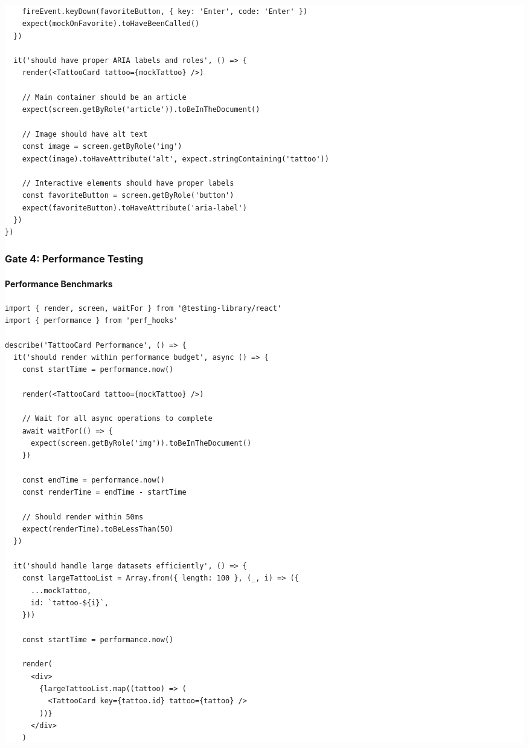 ```tsx
    fireEvent.keyDown(favoriteButton, { key: 'Enter', code: 'Enter' })
    expect(mockOnFavorite).toHaveBeenCalled()
  })

  it('should have proper ARIA labels and roles', () => {
    render(<TattooCard tattoo={mockTattoo} />)

    // Main container should be an article
    expect(screen.getByRole('article')).toBeInTheDocument()

    // Image should have alt text
    const image = screen.getByRole('img')
    expect(image).toHaveAttribute('alt', expect.stringContaining('tattoo'))

    // Interactive elements should have proper labels
    const favoriteButton = screen.getByRole('button')
    expect(favoriteButton).toHaveAttribute('aria-label')
  })
})
```

### Gate 4: Performance Testing

#### Performance Benchmarks

```tsx
import { render, screen, waitFor } from '@testing-library/react'
import { performance } from 'perf_hooks'

describe('TattooCard Performance', () => {
  it('should render within performance budget', async () => {
    const startTime = performance.now()

    render(<TattooCard tattoo={mockTattoo} />)

    // Wait for all async operations to complete
    await waitFor(() => {
      expect(screen.getByRole('img')).toBeInTheDocument()
    })

    const endTime = performance.now()
    const renderTime = endTime - startTime

    // Should render within 50ms
    expect(renderTime).toBeLessThan(50)
  })

  it('should handle large datasets efficiently', () => {
    const largeTattooList = Array.from({ length: 100 }, (_, i) => ({
      ...mockTattoo,
      id: `tattoo-${i}`,
    }))

    const startTime = performance.now()

    render(
      <div>
        {largeTattooList.map((tattoo) => (
          <TattooCard key={tattoo.id} tattoo={tattoo} />
        ))}
      </div>
    )

```
